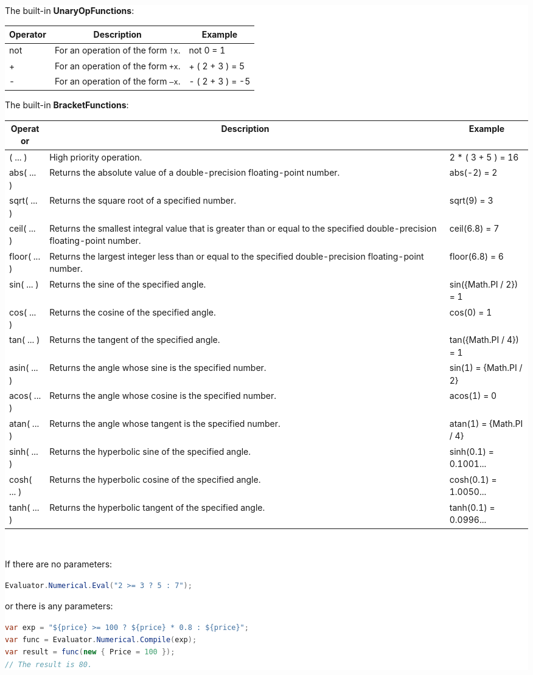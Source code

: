 The built-in **UnaryOpFunctions**:

| Operator | Description                        | Example          |
| -------- | ---------------------------------- | ---------------- |
| not      | For an operation of the form `!x`. | not 0 = 1        |
| +        | For an operation of the form `+x`. | + ( 2 + 3 ) = 5  |
| -        | For an operation of the form `–x`. | - ( 2 + 3 ) = -5 |

The built-in **BracketFunctions**:

| Operator     | Description                                                  | Example                 |
| ------------ | ------------------------------------------------------------ | ----------------------- |
| ( ... )      | High priority operation.                                     | 2 * ( 3 + 5 ) = 16      |
| abs( ... )   | Returns the absolute value of a double-precision floating-point number. | abs(-2) = 2             |
| sqrt( ... )  | Returns the square root of a specified number.               | sqrt(9) = 3             |
| ceil( ... )  | Returns the smallest integral value that is greater than or equal to the specified double-precision floating-point number. | ceil(6.8) = 7           |
| floor( ... ) | Returns the largest integer less than or equal to the specified double-precision floating-point number. | floor(6.8) = 6          |
| sin( ... )   | Returns the sine of the specified angle.                     | sin({Math.PI / 2}) = 1  |
| cos( ... )   | Returns the cosine of the specified angle.                   | cos(0) = 1              |
| tan( ... )   | Returns the tangent of the specified angle.                  | tan({Math.PI / 4}) = 1  |
| asin( ... )  | Returns the angle whose sine is the specified number.        | sin(1) = {Math.PI / 2}  |
| acos( ... )  | Returns the angle whose cosine is the specified number.      | acos(1) = 0             |
| atan( ... )  | Returns the angle whose tangent is the specified number.     | atan(1) = {Math.PI / 4} |
| sinh( ... )  | Returns the hyperbolic sine of the specified angle.          | sinh(0.1) = 0.1001...   |
| cosh( ... )  | Returns the hyperbolic cosine of the specified angle.        | cosh(0.1)  = 1.0050...  |
| tanh( ... )  | Returns the hyperbolic tangent of the specified angle.       | tanh(0.1) = 0.0996...   |

<br/>

If there are no parameters:

```csharp
Evaluator.Numerical.Eval("2 >= 3 ? 5 : 7");
```

or there is any parameters:

```csharp
var exp = "${price} >= 100 ? ${price} * 0.8 : ${price}";
var func = Evaluator.Numerical.Compile(exp);
var result = func(new { Price = 100 });
// The result is 80.
```
